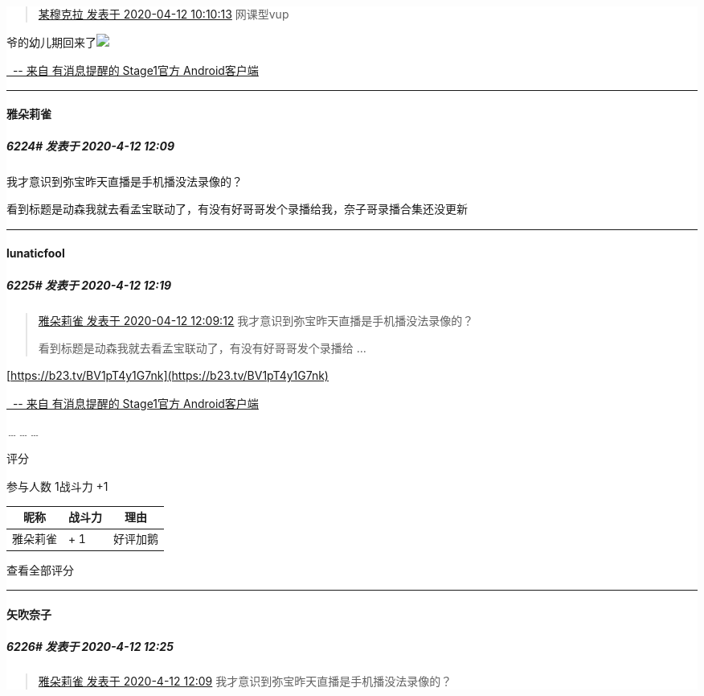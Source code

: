 
<blockquote><a href="httphttps://bbs.saraba1st.com/2b/forum.php?mod=redirect&amp;goto=findpost&amp;pid=47053015&amp;ptid=1909283" target="_blank">某穆克拉 发表于 2020-04-12 10:10:13</a>
网课型vup</blockquote>爷的幼儿期回来了<img src="https://static.saraba1st.com/image/smiley/face2017/065.png" referrerpolicy="no-referrer">

[  -- 来自 有消息提醒的 Stage1官方 Android客户端](https://www.coolapk.com/apk/140634)


-----

####  雅朵莉雀  
##### 6224#       发表于 2020-4-12 12:09


我才意识到弥宝昨天直播是手机播没法录像的？

看到标题是动森我就去看孟宝联动了，有没有好哥哥发个录播给我，奈子哥录播合集还没更新


-----

####  lunaticfool  
##### 6225#       发表于 2020-4-12 12:19


<blockquote><a href="httphttps://bbs.saraba1st.com/2b/forum.php?mod=redirect&amp;goto=findpost&amp;pid=47053954&amp;ptid=1909283" target="_blank">雅朵莉雀 发表于 2020-04-12 12:09:12</a>
我才意识到弥宝昨天直播是手机播没法录像的？

看到标题是动森我就去看孟宝联动了，有没有好哥哥发个录播给 ...</blockquote>[https://b23.tv/BV1pT4y1G7nk](https://b23.tv/BV1pT4y1G7nk)

[  -- 来自 有消息提醒的 Stage1官方 Android客户端](https://www.coolapk.com/apk/140634)


﹍﹍﹍

评分


 参与人数 1战斗力 +1

|昵称|战斗力|理由|
|----|---|---|
| 雅朵莉雀| + 1|好评加鹅|


查看全部评分


-----

####  矢吹奈子  
##### 6226#       发表于 2020-4-12 12:25


<blockquote><a href="httphttps://bbs.saraba1st.com/2b/forum.php?mod=redirect&amp;goto=findpost&amp;pid=47053954&amp;ptid=1909283" target="_blank">雅朵莉雀 发表于 2020-4-12 12:09</a>
我才意识到弥宝昨天直播是手机播没法录像的？
